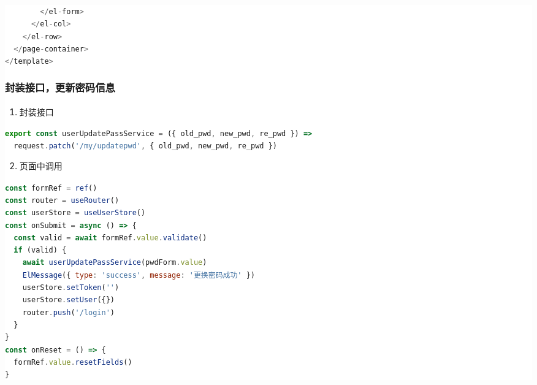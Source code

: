 ```jsx
        </el-form>
      </el-col>
    </el-row>
  </page-container>
</template>
```





### 封装接口，更新密码信息

1. 封装接口

```jsx
export const userUpdatePassService = ({ old_pwd, new_pwd, re_pwd }) =>
  request.patch('/my/updatepwd', { old_pwd, new_pwd, re_pwd })
```

2. 页面中调用

```jsx
const formRef = ref()
const router = useRouter()
const userStore = useUserStore()
const onSubmit = async () => {
  const valid = await formRef.value.validate()
  if (valid) {
    await userUpdatePassService(pwdForm.value)
    ElMessage({ type: 'success', message: '更换密码成功' })
    userStore.setToken('')
    userStore.setUser({})
    router.push('/login')
  }
}
const onReset = () => {
  formRef.value.resetFields()
}
```









